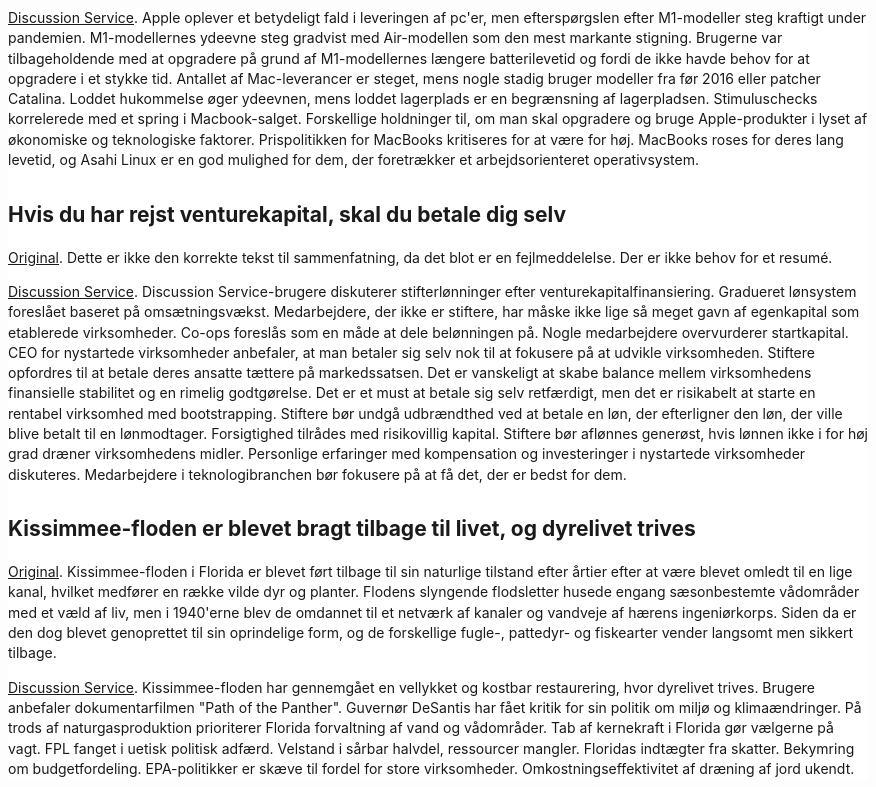 [Discussion Service](http://news.ycombinator.com/item?id=35510612).
Apple oplever et betydeligt fald i leveringen af pc'er, men efterspørgslen efter M1-modeller steg kraftigt under pandemien. M1-modellernes ydeevne steg gradvist med Air-modellen som den mest markante stigning. Brugerne var tilbageholdende med at opgradere på grund af M1-modellernes længere batterilevetid og fordi de ikke havde behov for at opgradere i et stykke tid. Antallet af Mac-leverancer er steget, mens nogle stadig bruger modeller fra før 2016 eller patcher Catalina. Loddet hukommelse øger ydeevnen, mens loddet lagerplads er en begrænsning af lagerpladsen. Stimuluschecks korrelerede med et spring i Macbook-salget. Forskellige holdninger til, om man skal opgradere og bruge Apple-produkter i lyset af økonomiske og teknologiske faktorer. Prispolitikken for MacBooks kritiseres for at være for høj. MacBooks roses for deres lang levetid, og Asahi Linux er en god mulighed for dem, der foretrækker et arbejdsorienteret operativsystem.

## Hvis du har rejst venturekapital, skal du betale dig selv

[Original](https://techcrunch.com/2023/04/09/f-you-pay-me/).
Dette er ikke den korrekte tekst til sammenfatning, da det blot er en fejlmeddelelse. Der er ikke behov for et resumé.

[Discussion Service](http://news.ycombinator.com/item?id=35512081).
Discussion Service-brugere diskuterer stifterlønninger efter venturekapitalfinansiering. Gradueret lønsystem foreslået baseret på omsætningsvækst. Medarbejdere, der ikke er stiftere, har måske ikke lige så meget gavn af egenkapital som etablerede virksomheder. Co-ops foreslås som en måde at dele belønningen på. Nogle medarbejdere overvurderer startkapital. CEO for nystartede virksomheder anbefaler, at man betaler sig selv nok til at fokusere på at udvikle virksomheden. Stiftere opfordres til at betale deres ansatte tættere på markedssatsen. Det er vanskeligt at skabe balance mellem virksomhedens finansielle stabilitet og en rimelig godtgørelse. Det er et must at betale sig selv retfærdigt, men det er risikabelt at starte en rentabel virksomhed med bootstrapping. Stiftere bør undgå udbrændthed ved at betale en løn, der efterligner den løn, der ville blive betalt til en lønmodtager. Forsigtighed tilrådes med risikovillig kapital. Stiftere bør aflønnes generøst, hvis lønnen ikke i for høj grad dræner virksomhedens midler. Personlige erfaringer med kompensation og investeringer i nystartede virksomheder diskuteres. Medarbejdere i teknologibranchen bør fokusere på at få det, der er bedst for dem.

## Kissimmee-floden er blevet bragt tilbage til livet, og dyrelivet trives

[Original](https://www.nationalgeographic.com/environment/article/kissimmee-biggest-river-restoration-ever-completed).
Kissimmee-floden i Florida er blevet ført tilbage til sin naturlige tilstand efter årtier efter at være blevet omledt til en lige kanal, hvilket medfører en række vilde dyr og planter. Flodens slyngende flodsletter husede engang sæsonbestemte vådområder med et væld af liv, men i 1940'erne blev de omdannet til et netværk af kanaler og vandveje af hærens ingeniørkorps. Siden da er den dog blevet genoprettet til sin oprindelige form, og de forskellige fugle-, pattedyr- og fiskearter vender langsomt men sikkert tilbage.

[Discussion Service](http://news.ycombinator.com/item?id=35508677).
Kissimmee-floden har gennemgået en vellykket og kostbar restaurering, hvor dyrelivet trives. Brugere anbefaler dokumentarfilmen "Path of the Panther". Guvernør DeSantis har fået kritik for sin politik om miljø og klimaændringer. På trods af naturgasproduktion prioriterer Florida forvaltning af vand og vådområder. Tab af kernekraft i Florida gør vælgerne på vagt. FPL fanget i uetisk politisk adfærd. Velstand i sårbar halvdel, ressourcer mangler. Floridas indtægter fra skatter. Bekymring om budgetfordeling. EPA-politikker er skæve til fordel for store virksomheder. Omkostningseffektivitet af dræning af jord ukendt.
